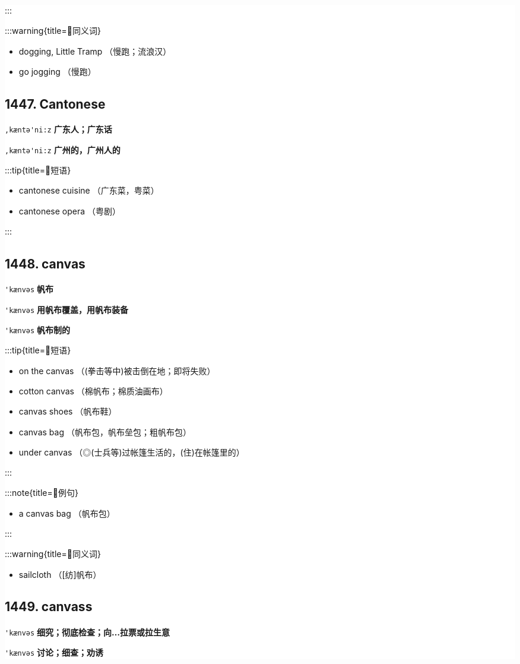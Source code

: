 :::

:::warning{title=🤔同义词}

- dogging, Little Tramp （慢跑；流浪汉）

- go jogging （慢跑）


## 1447. Cantonese

`,kæntə'ni:z`  **广东人；广东话**

`,kæntə'ni:z`  **广州的，广州人的**

:::tip{title=🤩短语}

- cantonese cuisine （广东菜，粤菜）

- cantonese opera （粤剧）

:::

## 1448. canvas

`'kænvəs`  **帆布**

`'kænvəs`  **用帆布覆盖，用帆布装备**

`'kænvəs`  **帆布制的**

:::tip{title=🤩短语}

- on the canvas （(拳击等中)被击倒在地；即将失败）

- cotton canvas （棉帆布；棉质油画布）

- canvas shoes （帆布鞋）

- canvas bag （帆布包，帆布垒包；粗帆布包）

- under canvas （◎(士兵等)过帐篷生活的，(住)在帐篷里的）

:::

:::note{title=🎤例句}

- a canvas bag （帆布包）

:::

:::warning{title=🤔同义词}

- sailcloth （[纺]帆布）


## 1449. canvass

`'kænvəs`  **细究；彻底检查；向…拉票或拉生意**

`'kænvəs`  **讨论；细查；劝诱**
